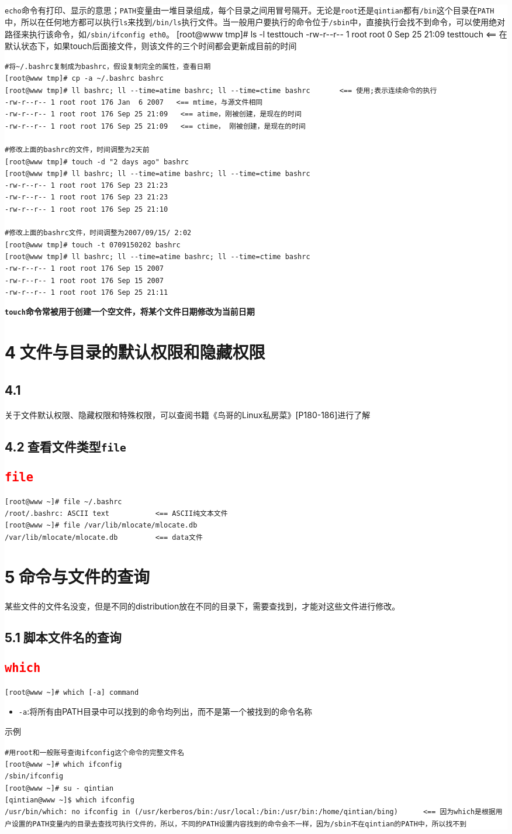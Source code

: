 ```echo```命令有打印、显示的意思；```PATH```变量由一堆目录组成，每个目录之间用冒号隔开。无论是```root```还是```qintian```都有```/bin```这个目录在```PATH```中，所以在任何地方都可以执行```ls```来找到```/bin/ls```执行文件。当一般用户要执行的命令位于```/sbin```中，直接执行会找不到命令，可以使用绝对路径来执行该命令，如```/sbin/ifconfig eth0```。
    [root@www tmp]# ls -l testtouch
    -rw-r--r-- 1 root root 0 Sep 25 21:09 testtouch         <== 在默认状态下，如果touch后面接文件，则该文件的三个时间都会更新成目前的时间

    #将~/.bashrc复制成为bashrc，假设复制完全的属性，查看日期
    [root@www tmp]# cp -a ~/.bashrc bashrc
    [root@www tmp]# ll bashrc; ll --time=atime bashrc; ll --time=ctime bashrc       <== 使用;表示连续命令的执行
    -rw-r--r-- 1 root root 176 Jan  6 2007   <== mtime，与源文件相同
    -rw-r--r-- 1 root root 176 Sep 25 21:09   <== atime，刚被创建，是现在的时间
    -rw-r--r-- 1 root root 176 Sep 25 21:09   <== ctime， 刚被创建，是现在的时间

    #修改上面的bashrc的文件，时间调整为2天前
    [root@www tmp]# touch -d "2 days ago" bashrc
    [root@www tmp]# ll bashrc; ll --time=atime bashrc; ll --time=ctime bashrc
    -rw-r--r-- 1 root root 176 Sep 23 21:23
    -rw-r--r-- 1 root root 176 Sep 23 21:23
    -rw-r--r-- 1 root root 176 Sep 25 21:10

    #修改上面的bashrc文件，时间调整为2007/09/15/ 2:02
    [root@www tmp]# touch -t 0709150202 bashrc
    [root@www tmp]# ll bashrc; ll --time=atime bashrc; ll --time=ctime bashrc
    -rw-r--r-- 1 root root 176 Sep 15 2007
    -rw-r--r-- 1 root root 176 Sep 15 2007
    -rw-r--r-- 1 root root 176 Sep 25 21:11

**`touch`命令常被用于创建一个空文件，将某个文件日期修改为当前日期**

# 4 文件与目录的默认权限和隐藏权限

## 4.1

关于文件默认权限、隐藏权限和特殊权限，可以查阅书籍《鸟哥的Linux私房菜》[P180-186]进行了解

## 4.2 查看文件类型`file`
**<font size = 5 color =red>```file```</font>**

    [root@www ~]# file ~/.bashrc
    /root/.bashrc: ASCII text           <== ASCII纯文本文件
    [root@www ~]# file /var/lib/mlocate/mlocate.db
    /var/lib/mlocate/mlocate.db         <== data文件
    
# 5 命令与文件的查询
某些文件的文件名没变，但是不同的distribution放在不同的目录下，需要查找到，才能对这些文件进行修改。

## 5.1 脚本文件名的查询

**<font size = 5 color =red>```which```</font>**

    [root@www ~]# which [-a] command

- `-a`:将所有由PATH目录中可以找到的命令均列出，而不是第一个被找到的命令名称

示例

    #用root和一般账号查询ifconfig这个命令的完整文件名
    [root@www ~]# which ifconfig
    /sbin/ifconfig
    [root@www ~]# su - qintian
    [qintian@www ~]$ which ifconfig
    /usr/bin/which: no ifconfig in (/usr/kerberos/bin:/usr/local:/bin:/usr/bin:/home/qintian/bing)      <== 因为which是根据用户设置的PATH变量内的目录去查找可执行文件的，所以，不同的PATH设置内容找到的命令会不一样，因为/sbin不在qintian的PATH中，所以找不到

```